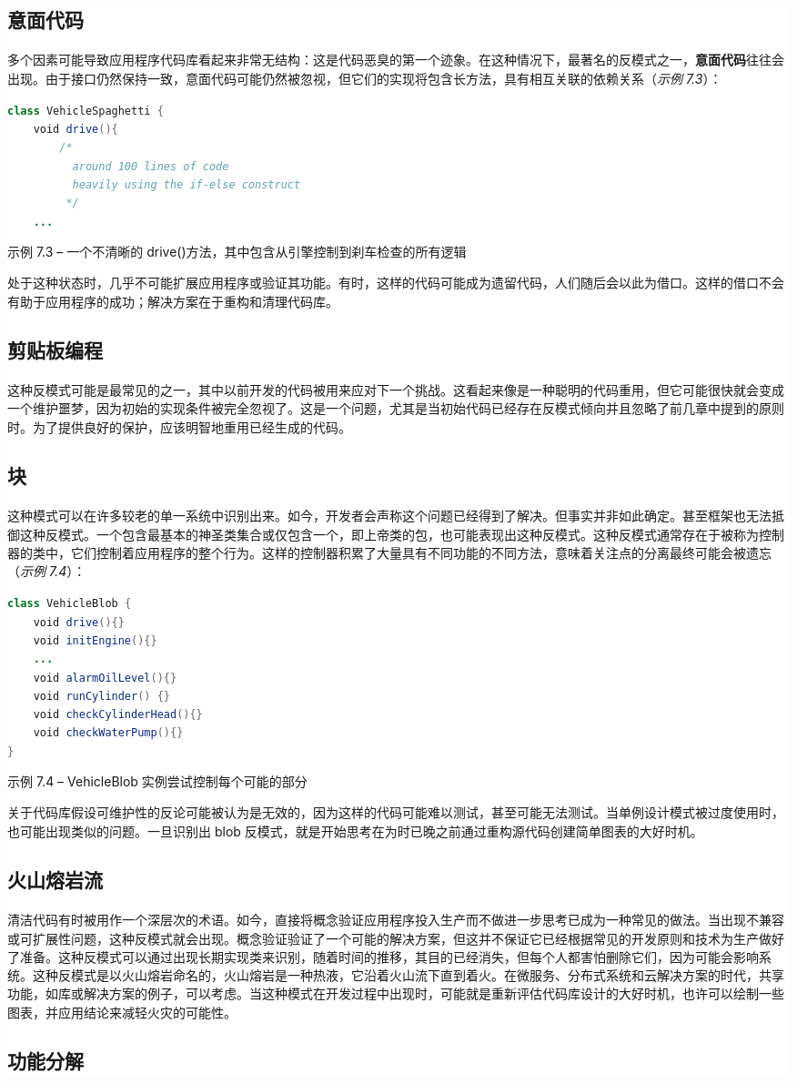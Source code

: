## 意面代码

多个因素可能导致应用程序代码库看起来非常无结构：这是代码恶臭的第一个迹象。在这种情况下，最著名的反模式之一，**意面代码**往往会出现。由于接口仍然保持一致，意面代码可能仍然被忽视，但它们的实现将包含长方法，具有相互关联的依赖关系（*示例 7.3*）：

```java
class VehicleSpaghetti {
    void drive(){
        /*
          around 100 lines of code
          heavily using the if-else construct
         */
    ...
```

示例 7.3 – 一个不清晰的 drive()方法，其中包含从引擎控制到刹车检查的所有逻辑

处于这种状态时，几乎不可能扩展应用程序或验证其功能。有时，这样的代码可能成为遗留代码，人们随后会以此为借口。这样的借口不会有助于应用程序的成功；解决方案在于重构和清理代码库。

## 剪贴板编程

这种反模式可能是最常见的之一，其中以前开发的代码被用来应对下一个挑战。这看起来像是一种聪明的代码重用，但它可能很快就会变成一个维护噩梦，因为初始的实现条件被完全忽视了。这是一个问题，尤其是当初始代码已经存在反模式倾向并且忽略了前几章中提到的原则时。为了提供良好的保护，应该明智地重用已经生成的代码。

## 块

这种模式可以在许多较老的单一系统中识别出来。如今，开发者会声称这个问题已经得到了解决。但事实并非如此确定。甚至框架也无法抵御这种反模式。一个包含最基本的神圣类集合或仅包含一个，即上帝类的包，也可能表现出这种反模式。这种反模式通常存在于被称为控制器的类中，它们控制着应用程序的整个行为。这样的控制器积累了大量具有不同功能的不同方法，意味着关注点的分离最终可能会被遗忘（*示例 7.4*）：

```java
class VehicleBlob {
    void drive(){}
    void initEngine(){}
    ...
    void alarmOilLevel(){}
    void runCylinder() {}
    void checkCylinderHead(){}
    void checkWaterPump(){}
}
```

示例 7.4 – VehicleBlob 实例尝试控制每个可能的部分

关于代码库假设可维护性的反论可能被认为是无效的，因为这样的代码可能难以测试，甚至可能无法测试。当单例设计模式被过度使用时，也可能出现类似的问题。一旦识别出 blob 反模式，就是开始思考在为时已晚之前通过重构源代码创建简单图表的大好时机。

## 火山熔岩流

清洁代码有时被用作一个深层次的术语。如今，直接将概念验证应用程序投入生产而不做进一步思考已成为一种常见的做法。当出现不兼容或可扩展性问题，这种反模式就会出现。概念验证验证了一个可能的解决方案，但这并不保证它已经根据常见的开发原则和技术为生产做好了准备。这种反模式可以通过出现长期实现类来识别，随着时间的推移，其目的已经消失，但每个人都害怕删除它们，因为可能会影响系统。这种反模式是以火山熔岩命名的，火山熔岩是一种热液，它沿着火山流下直到着火。在微服务、分布式系统和云解决方案的时代，共享功能，如库或解决方案的例子，可以考虑。当这种模式在开发过程中出现时，可能就是重新评估代码库设计的大好时机，也许可以绘制一些图表，并应用结论来减轻火灾的可能性。

## 功能分解
